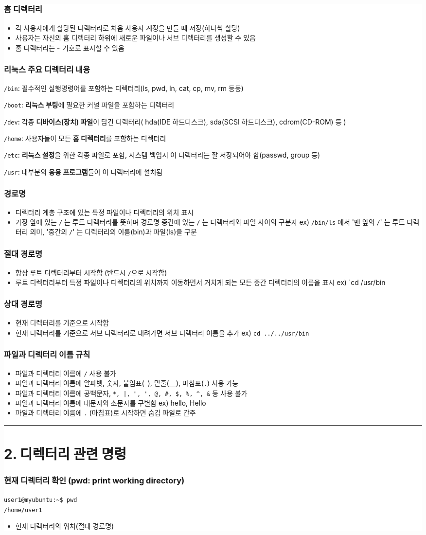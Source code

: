 ### 홈 디렉터리
- 각 사용자에게 할당된 디렉터리로 처음 사용자 계정을 만들 때 저장(하나씩 할당)
- 사용자는 자신의 홈 디렉터리 하위에 새로운 파일이나 서브 디렉터리를 생성할 수 있음
- 홈 디렉터리는 `~` 기호로 표시할 수 있음

### 리눅스 주요 디렉터리 내용
`/bin`: 필수적인 실행명령어를 포함하는 디렉터리(ls, pwd, ln, cat, cp, mv, rm 등등)

`/boot`: **리눅스 부팅**에 필요한 커널 파일을 포함하는 디렉터리

`/dev`: 각종 **디바이스(장치) 파일**이 담긴 디렉터리( hda(IDE 하드디스크), sda(SCSI 하드디스크), cdrom(CD-ROM) 등 )

`/home`: 사용자들이 모든 **홈 디렉터리**를 포함하는 디렉터리

`/etc`: **리눅스 설정**을 위한 각종 파일로 포함, 시스템 백업시 이 디렉터리는 잘 저장되어야 함(passwd, group 등) 

`/usr`: 대부분의 **응용 프로그램**들이 이 디렉터리에 설치됨


### 경로명
- 디렉터리 계층 구조에 있는 특정 파일이나 디렉터리의 위치 표시
- 가장 앞에 있는 `/` 는 루트 디렉터리를 뜻하며 경로명 중간에 있는 `/` 는 디렉터리와 파일 사이의 구분자
ex) `/bin/ls` 에서 '맨 앞의 `/`' 는 루트 디렉터리 의미, '중간의  `/`' 는 디렉터리의 이름(bin)과 파일(ls)을 구분

### 절대 경로명
- 항상 루트 디렉터리부터 시작함 (반드시  `/`으로 시작함)
- 루트 디렉터리부터 특정 파일이나 디렉터리의 위치까지 이동하면서 거치게 되는 모든 중간 디렉터리의 이름을 표시
ex) `cd /usr/bin

### 상대 경로명
- 현재 디렉터리를 기준으로 시작함
- 현재 디렉터리를 기준으로 서브 디렉터리로 내려가면 서브 디렉터리 이름을 추가
ex) `cd ../../usr/bin`

### 파일과 디렉터리 이름 규칙
- 파일과 디렉터리 이름에  `/` 사용 불가
- 파일과 디렉터리 이름에 알파벳, 숫자, 붙임표(`-`), 밑줄(`__`), 마침표(`.`) 사용 가능
- 파일과 디렉터리 이름에 공백문자, `*, |, ", ', @, #, $, %, ^, &` 등 사용 불가
- 파일과 디렉터리 이름에 대문자와 소문자를 구별함 ex) hello, Hello
- 파일과 디렉터리 이름에 `.` (마침표)로 시작하면 숨김 파일로 간주

---

# 2. 디렉터리 관련 명령

### 현재 디렉터리 확인 (pwd: print working directory)
```
user1@myubuntu:~$ pwd
/home/user1
```
- 현재 디렉터리의 위치(절대 경로명)
